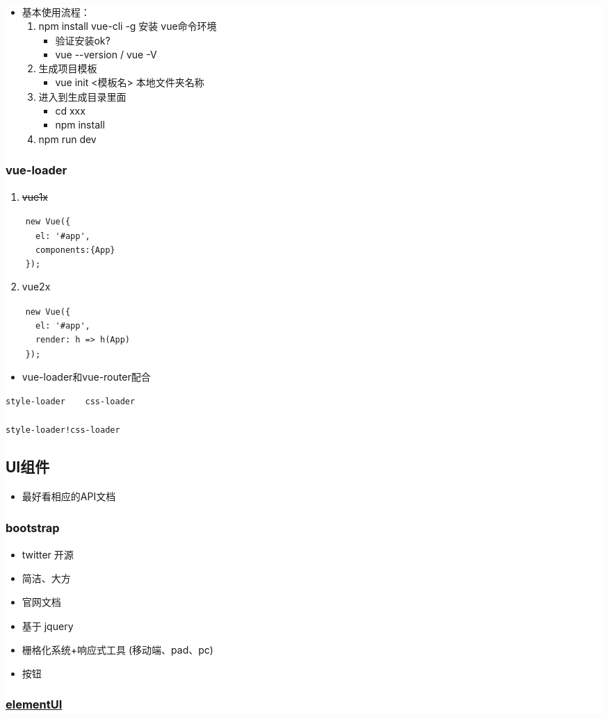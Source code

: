 + 基本使用流程：
	1. npm install vue-cli -g	安装 vue命令环境
		- 验证安装ok?
		- vue --version / vue -V
	2. 生成项目模板
		- vue init <模板名> 本地文件夹名称
	3. 进入到生成目录里面
		- cd xxx
		- npm install
	4. npm run dev

### vue-loader

1. ~~vue1x~~

```
	new Vue({
	  el: '#app',
	  components:{App}
	});	
```

2. vue2x

```
	new Vue({
	  el: '#app',
	  render: h => h(App)
	});
```

+ vue-loader和vue-router配合

```
style-loader	css-loader

style-loader!css-loader
```

## UI组件

+ 最好看相应的API文档

### bootstrap

+ twitter	开源
+ 简洁、大方
+	官网文档

+	基于 jquery

+	栅格化系统+响应式工具  (移动端、pad、pc)
+	按钮

### [elementUI](http://element.eleme.io/ "官网")
